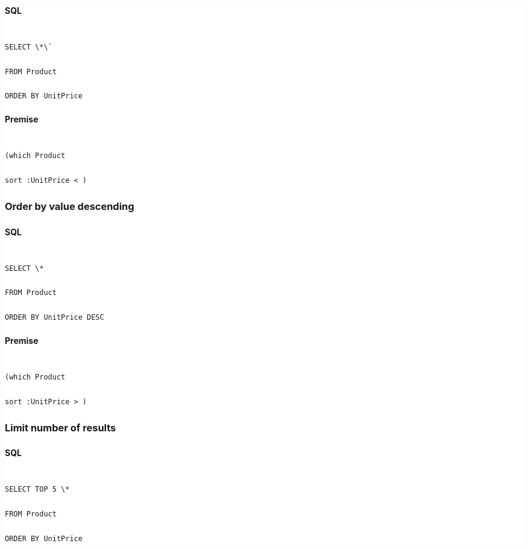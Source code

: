 #### SQL

```

SELECT \*\`

FROM Product

ORDER BY UnitPrice

```

#### Premise

```

(which Product

sort :UnitPrice < )

```

### Order by value descending

#### SQL

```

SELECT \*

FROM Product

ORDER BY UnitPrice DESC

```

#### Premise

```

(which Product

sort :UnitPrice > )

```

### Limit number of results

#### SQL

```

SELECT TOP 5 \*

FROM Product

ORDER BY UnitPrice

```

